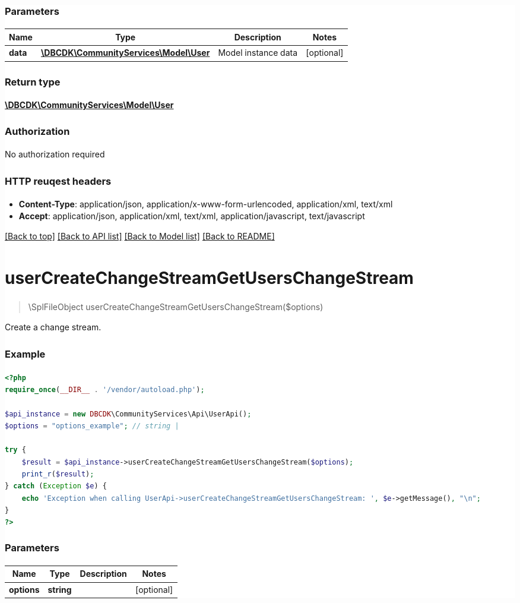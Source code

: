 ### Parameters

Name | Type | Description  | Notes
------------- | ------------- | ------------- | -------------
 **data** | [**\DBCDK\CommunityServices\Model\User**](\DBCDK\CommunityServices\Model\User.md)| Model instance data | [optional] 

### Return type

[**\DBCDK\CommunityServices\Model\User**](User.md)

### Authorization

No authorization required

### HTTP reuqest headers

 - **Content-Type**: application/json, application/x-www-form-urlencoded, application/xml, text/xml
 - **Accept**: application/json, application/xml, text/xml, application/javascript, text/javascript

[[Back to top]](#) [[Back to API list]](../README.md#documentation-for-api-endpoints) [[Back to Model list]](../README.md#documentation-for-models) [[Back to README]](../README.md)

# **userCreateChangeStreamGetUsersChangeStream**
> \SplFileObject userCreateChangeStreamGetUsersChangeStream($options)

Create a change stream.

### Example 
```php
<?php
require_once(__DIR__ . '/vendor/autoload.php');

$api_instance = new DBCDK\CommunityServices\Api\UserApi();
$options = "options_example"; // string | 

try { 
    $result = $api_instance->userCreateChangeStreamGetUsersChangeStream($options);
    print_r($result);
} catch (Exception $e) {
    echo 'Exception when calling UserApi->userCreateChangeStreamGetUsersChangeStream: ', $e->getMessage(), "\n";
}
?>
```

### Parameters

Name | Type | Description  | Notes
------------- | ------------- | ------------- | -------------
 **options** | **string**|  | [optional] 
